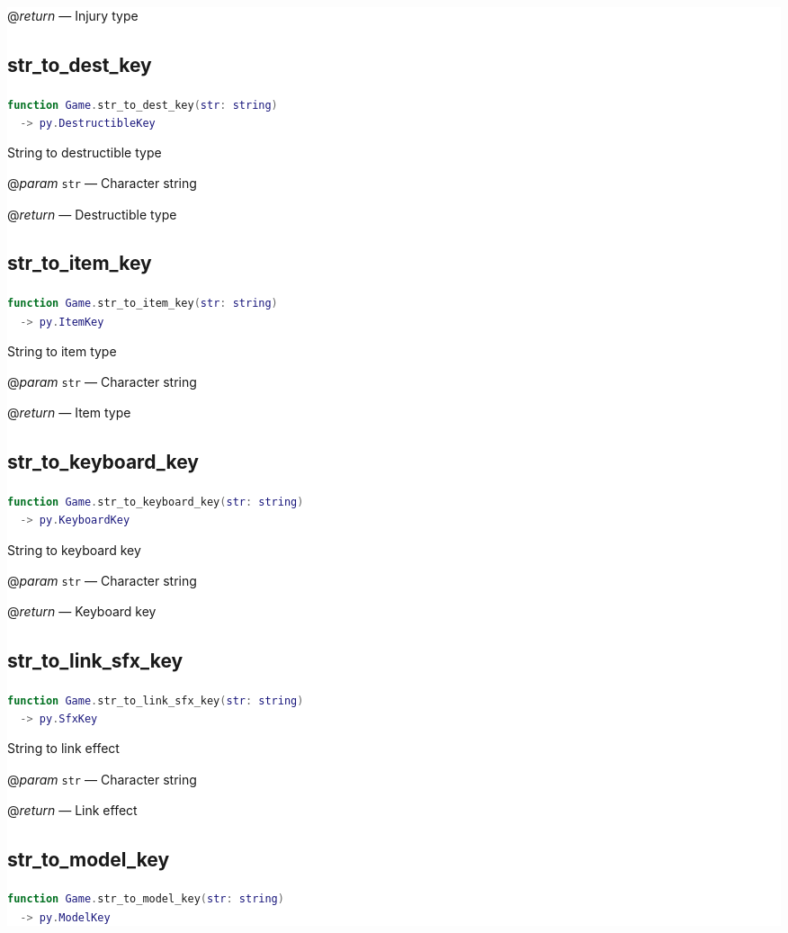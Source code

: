 @*return* — Injury type
## str_to_dest_key

```lua
function Game.str_to_dest_key(str: string)
  -> py.DestructibleKey
```

String to destructible type

@*param* `str` — Character string

@*return* — Destructible type
## str_to_item_key

```lua
function Game.str_to_item_key(str: string)
  -> py.ItemKey
```

String to item type

@*param* `str` — Character string

@*return* — Item type
## str_to_keyboard_key

```lua
function Game.str_to_keyboard_key(str: string)
  -> py.KeyboardKey
```

String to keyboard key

@*param* `str` — Character string

@*return* — Keyboard key
## str_to_link_sfx_key

```lua
function Game.str_to_link_sfx_key(str: string)
  -> py.SfxKey
```

String to link effect

@*param* `str` — Character string

@*return* — Link effect
## str_to_model_key

```lua
function Game.str_to_model_key(str: string)
  -> py.ModelKey
```
